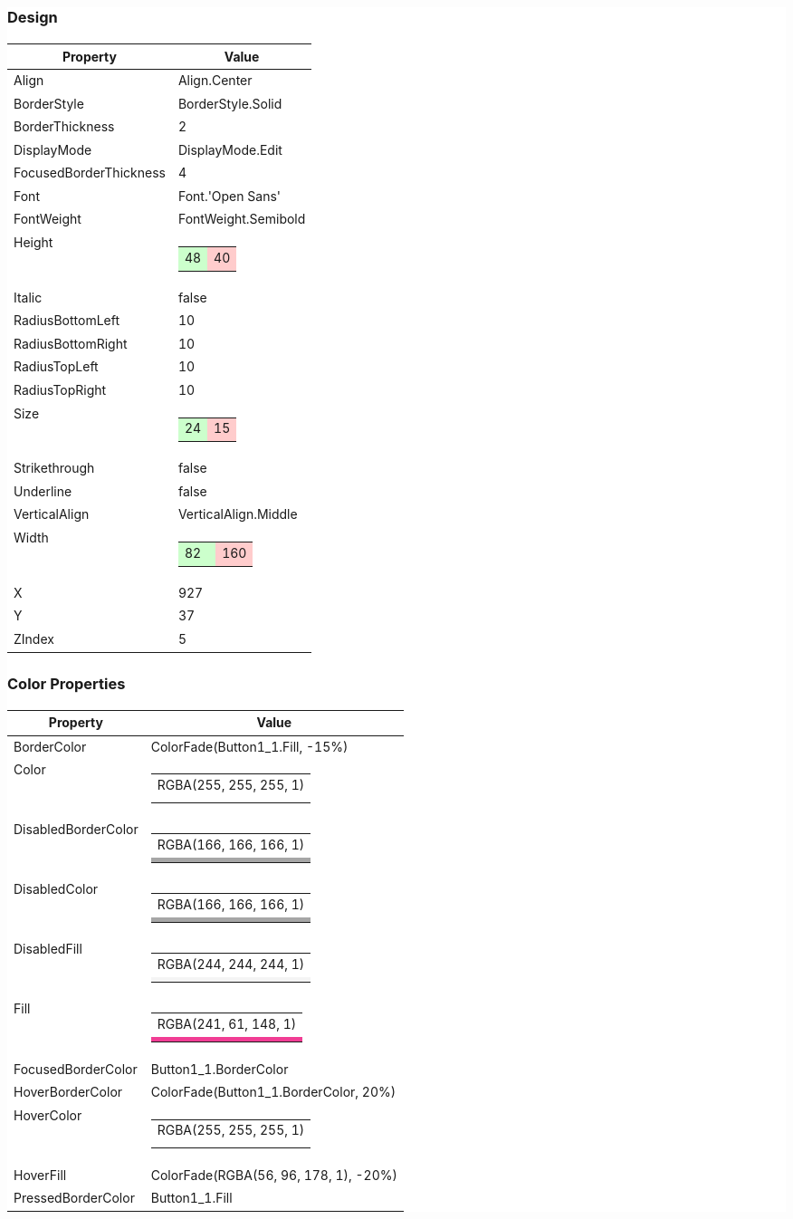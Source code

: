### Design

| Property               | Value                                                                                                                                           |
| ---------------------- | ----------------------------------------------------------------------------------------------------------------------------------------------- |
| Align                  | Align.Center                                                                                                                                    |
| BorderStyle            | BorderStyle.Solid                                                                                                                               |
| BorderThickness        | 2                                                                                                                                               |
| DisplayMode            | DisplayMode.Edit                                                                                                                                |
| FocusedBorderThickness | 4                                                                                                                                               |
| Font                   | Font.'Open Sans'                                                                                                                                |
| FontWeight             | FontWeight.Semibold                                                                                                                             |
| Height                 | <table border="0"><tr><td style="background-color:#ccffcc; width:50%;">48<td style="background-color:#ffcccc; width:50%;">40</td></tr></table>  |
| Italic                 | false                                                                                                                                           |
| RadiusBottomLeft       | 10                                                                                                                                              |
| RadiusBottomRight      | 10                                                                                                                                              |
| RadiusTopLeft          | 10                                                                                                                                              |
| RadiusTopRight         | 10                                                                                                                                              |
| Size                   | <table border="0"><tr><td style="background-color:#ccffcc; width:50%;">24<td style="background-color:#ffcccc; width:50%;">15</td></tr></table>  |
| Strikethrough          | false                                                                                                                                           |
| Underline              | false                                                                                                                                           |
| VerticalAlign          | VerticalAlign.Middle                                                                                                                            |
| Width                  | <table border="0"><tr><td style="background-color:#ccffcc; width:50%;">82<td style="background-color:#ffcccc; width:50%;">160</td></tr></table> |
| X                      | 927                                                                                                                                             |
| Y                      | 37                                                                                                                                              |
| ZIndex                 | 5                                                                                                                                               |

### Color Properties

| Property            | Value                                                                                                                 |
| ------------------- | --------------------------------------------------------------------------------------------------------------------- |
| BorderColor         | ColorFade(Button1\_1.Fill, \-15%)                                                                                     |
| Color               | <table border="0"><tr><td>RGBA(255, 255, 255, 1)</td></tr><tr><td style="background-color:#FFFFFF"></td></tr></table> |
| DisabledBorderColor | <table border="0"><tr><td>RGBA(166, 166, 166, 1)</td></tr><tr><td style="background-color:#A6A6A6"></td></tr></table> |
| DisabledColor       | <table border="0"><tr><td>RGBA(166, 166, 166, 1)</td></tr><tr><td style="background-color:#A6A6A6"></td></tr></table> |
| DisabledFill        | <table border="0"><tr><td>RGBA(244, 244, 244, 1)</td></tr><tr><td style="background-color:#F4F4F4"></td></tr></table> |
| Fill                | <table border="0"><tr><td>RGBA(241, 61, 148, 1)</td></tr><tr><td style="background-color:#F13D94"></td></tr></table>  |
| FocusedBorderColor  | Button1\_1.BorderColor                                                                                                |
| HoverBorderColor    | ColorFade(Button1\_1.BorderColor, 20%)                                                                                |
| HoverColor          | <table border="0"><tr><td>RGBA(255, 255, 255, 1)</td></tr><tr><td style="background-color:#FFFFFF"></td></tr></table> |
| HoverFill           | ColorFade(RGBA(56, 96, 178, 1), \-20%)                                                                                |
| PressedBorderColor  | Button1\_1.Fill                                                                                                       |